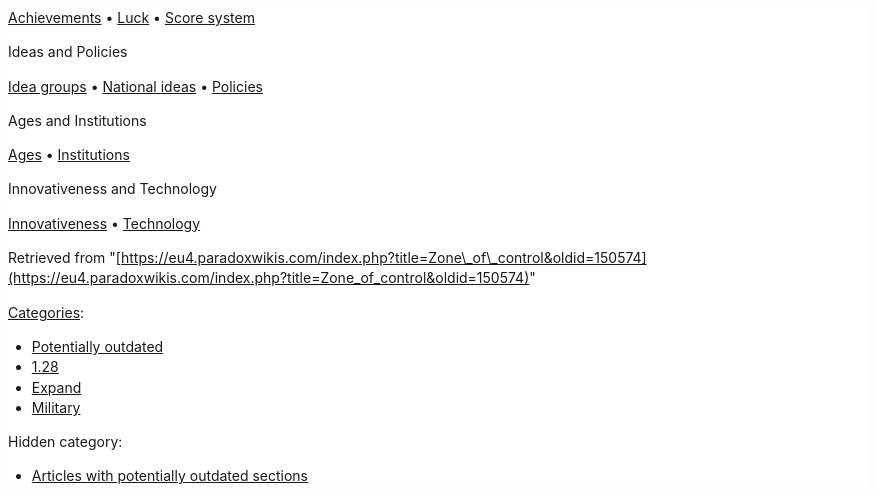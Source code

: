 [Achievements](/Achievements "Achievements") • [Luck](/Luck "Luck") • [Score system](/Score_system "Score system")

Ideas and Policies

[Idea groups](/Idea_groups "Idea groups") • [National ideas](/National_ideas "National ideas") • [Policies](/Policies "Policies")

Ages and Institutions

[Ages](/Ages "Ages") • [Institutions](/Institutions "Institutions")

Innovativeness and Technology

[Innovativeness](/Innovativeness "Innovativeness") • [Technology](/Technology "Technology")

Retrieved from "[https://eu4.paradoxwikis.com/index.php?title=Zone\_of\_control&oldid=150574](https://eu4.paradoxwikis.com/index.php?title=Zone_of_control&oldid=150574)"

[Categories](/Special:Categories "Special:Categories"):

*   [Potentially outdated](/Category:Potentially_outdated "Category:Potentially outdated")
*   [1.28](/Category:1.28 "Category:1.28")
*   [Expand](/Category:Expand "Category:Expand")
*   [Military](/Category:Military "Category:Military")

Hidden category:

*   [Articles with potentially outdated sections](/Category:Articles_with_potentially_outdated_sections "Category:Articles with potentially outdated sections")